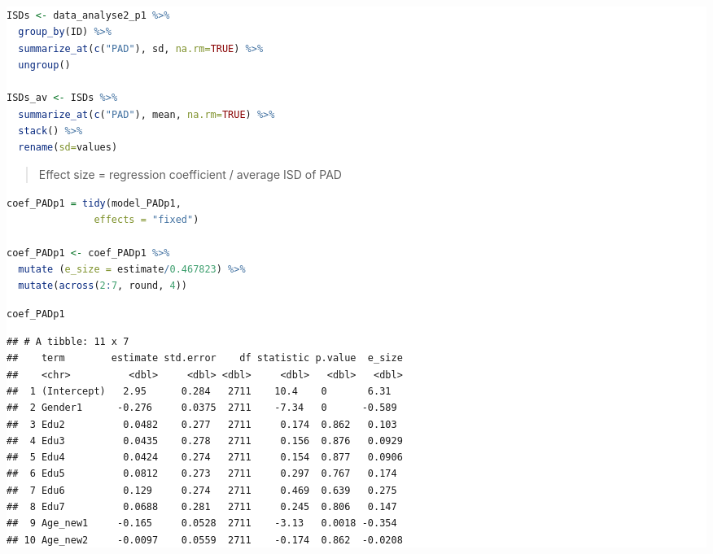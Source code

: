 ``` r
ISDs <- data_analyse2_p1 %>% 
  group_by(ID) %>%
  summarize_at(c("PAD"), sd, na.rm=TRUE) %>%
  ungroup()

ISDs_av <- ISDs %>%
  summarize_at(c("PAD"), mean, na.rm=TRUE) %>%
  stack() %>%
  rename(sd=values) 
```

> Effect size = regression coefficient / average ISD of PAD

``` r
coef_PADp1 = tidy(model_PADp1, 
               effects = "fixed")

coef_PADp1 <- coef_PADp1 %>%
  mutate (e_size = estimate/0.467823) %>% 
  mutate(across(2:7, round, 4)) 
```

``` r
coef_PADp1
```

    ## # A tibble: 11 x 7
    ##    term        estimate std.error    df statistic p.value  e_size
    ##    <chr>          <dbl>     <dbl> <dbl>     <dbl>   <dbl>   <dbl>
    ##  1 (Intercept)   2.95      0.284   2711    10.4    0       6.31  
    ##  2 Gender1      -0.276     0.0375  2711    -7.34   0      -0.589 
    ##  3 Edu2          0.0482    0.277   2711     0.174  0.862   0.103 
    ##  4 Edu3          0.0435    0.278   2711     0.156  0.876   0.0929
    ##  5 Edu4          0.0424    0.274   2711     0.154  0.877   0.0906
    ##  6 Edu5          0.0812    0.273   2711     0.297  0.767   0.174 
    ##  7 Edu6          0.129     0.274   2711     0.469  0.639   0.275 
    ##  8 Edu7          0.0688    0.281   2711     0.245  0.806   0.147 
    ##  9 Age_new1     -0.165     0.0528  2711    -3.13   0.0018 -0.354 
    ## 10 Age_new2     -0.0097    0.0559  2711    -0.174  0.862  -0.0208